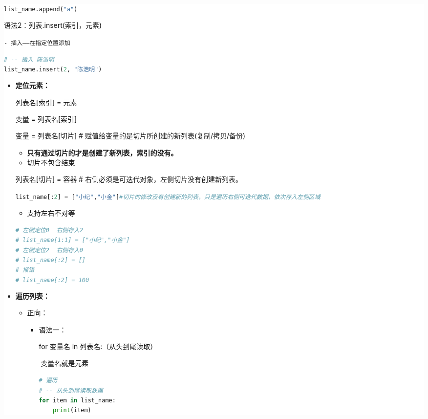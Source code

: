   ```python
  list_name.append("a")
  ```

  语法2：列表.insert(索引，元素)

  	- 插入——在指定位置添加

  ```python
  # -- 插入 陈浩明
  list_name.insert(2, "陈浩明")
  ```

- **定位元素：**

  列表名[索引] = 元素

  变量 = 列表名[索引]

  变量 = 列表名[切片] # 赋值给变量的是切片所创建的新列表(复制/拷贝/备份) 

  - **只有通过切片的才是创建了新列表，索引的没有。**
  - 切片不包含结束

  列表名[切片] = 容器 # 右侧必须是可迭代对象，左侧切片没有创建新列表。

  ```python
  list_name[:2] = ["小纪","小金"]#切片的修改没有创建新的列表，只是遍历右侧可迭代数据，依次存入左侧区域
  ```

  - 支持左右不对等

  ```python
  # 左侧定位0  右侧存入2
  # list_name[1:1] = ["小纪","小金"]
  # 左侧定位2  右侧存入0
  # list_name[:2] = []
  # 报错
  # list_name[:2] = 100
  ```

- **遍历列表：**

     - 正向：

       - 语法一：

          for 变量名 in 列表名:（从头到尾读取）

         ​       变量名就是元素

         ```python
         # 遍历
         # -- 从头到尾读取数据
         for item in list_name:
             print(item)
         ```
